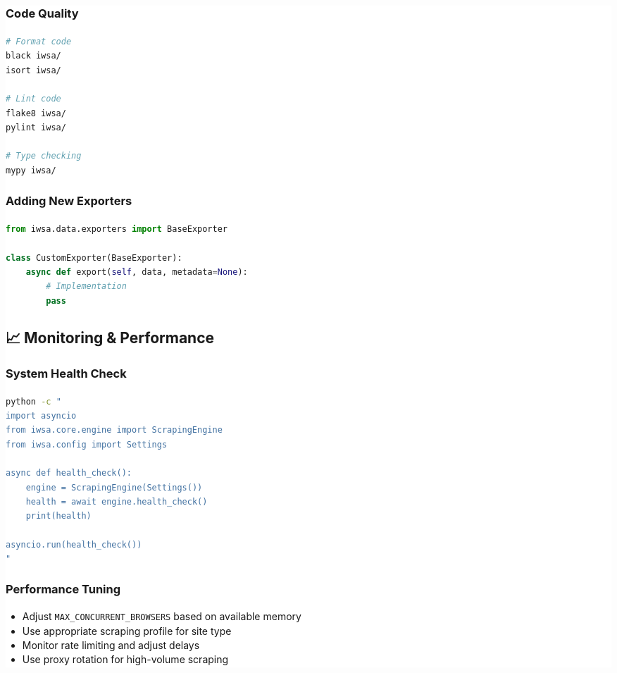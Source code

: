 ### Code Quality

```bash
# Format code
black iwsa/
isort iwsa/

# Lint code  
flake8 iwsa/
pylint iwsa/

# Type checking
mypy iwsa/
```

### Adding New Exporters

```python
from iwsa.data.exporters import BaseExporter

class CustomExporter(BaseExporter):
    async def export(self, data, metadata=None):
        # Implementation
        pass
```

## 📈 Monitoring & Performance

### System Health Check

```bash
python -c "
import asyncio
from iwsa.core.engine import ScrapingEngine
from iwsa.config import Settings

async def health_check():
    engine = ScrapingEngine(Settings())
    health = await engine.health_check()
    print(health)

asyncio.run(health_check())
"
```

### Performance Tuning

- Adjust `MAX_CONCURRENT_BROWSERS` based on available memory
- Use appropriate scraping profile for site type
- Monitor rate limiting and adjust delays
- Use proxy rotation for high-volume scraping
